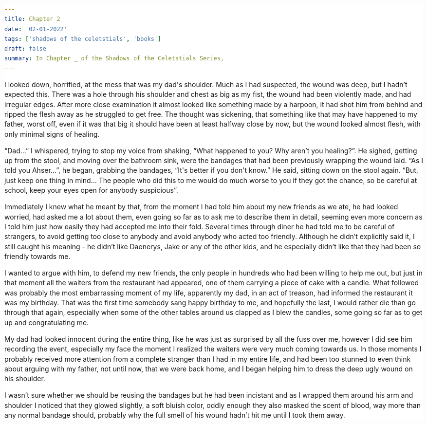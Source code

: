 ```yaml
---
title: Chapter 2
date: '02-01-2022'
tags: ['shadows of the celetstials', 'books']
draft: false
summary: In Chapter _ of the Shadows of the Celetstials Series, 
---
```





I looked down, horrified, at the mess that was my dad's shoulder. Much as I had suspected, the wound was deep, but I hadn’t expected this. There was a hole through his shoulder and chest as big as my fist, the wound had been violently made, and had irregular edges. After more close examination it almost looked like something made by a harpoon, it had shot him from behind and ripped the flesh away as he struggled to get free. The thought was sickening, that something like that may have happened to my father, worst off, even if it was that big it should have been at least halfway close by now, but the wound looked almost flesh, with only minimal signs of healing.

“Dad…” I whispered, trying to stop my voice from shaking, “What happened to you? Why aren’t you healing?”. He sighed, getting up from the stool, and moving over the bathroom sink, were the bandages that had been previously wrapping the wound laid. “As I told you Ahser…”, he began, grabbing the bandages, “It's better if you don't know.” He said, sitting down on the stool again. “But, just keep one thing in mind… The people who did this to me would do much worse to you if they got the chance, so be careful at school, keep your eyes open for anybody suspicious”.

Immediately I knew what he meant by that, from the moment I had told him about my new friends as we ate, he had looked worried, had asked me a lot about them, even going so far as to ask me to describe them  in detail, seeming even more concern as I told him just how easily they had accepted me into their fold. Several times through diner he had told me to be careful of strangers, to avoid getting too close to anybody and avoid anybody who acted too friendly.  Although he didn’t explicitly said it, I still caught his meaning - he didn’t like Daenerys, Jake or any of the other kids, and he especially didn’t like that they had been so friendly towards me.

I wanted to argue with him, to defend my new friends, the only people in hundreds who had been willing to help me out, but just in that moment all the waiters from the restaurant had appeared, one of them carrying a piece of cake with a candle. What followed was probably the most embarrassing moment of my life, apparently my dad, in an act of treason, had  informed the restaurant it was my birthday. That was the first time somebody sang happy birthday to me, and hopefully the last, I would rather die than go through that again, especially when some of the other tables around us clapped as I blew the candles, some going so far as to get up and congratulating me.

My dad had looked innocent during the entire thing, like he was just as surprised by all the fuss over me, however I did see him recording the event, especially my face the moment I realized the waiters were very much coming towards us. In those moments I probably received more attention from a complete stranger than I had in my entire life, and had been too stunned to even think about arguing with my father, not until now, that we were back home, and I began helping him to dress the deep ugly wound on his shoulder. 

I wasn’t sure whether we should be reusing the bandages but he had been incistant and as I wrapped them around his arm and shoulder I noticed that they glowed slightly, a soft bluish color, oddly enough they also masked the scent of blood, way more than any normal bandage should, probably why the full smell of his wound hadn’t hit me until I took them away.
